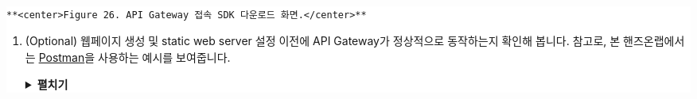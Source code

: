     **<center>Figure 26. API Gateway 접속 SDK 다운로드 화면.</center>**

1. (Optional) 웹페이지 생성 및 static web server 설정 이전에 API Gateway가 정상적으로 동작하는지 확인해 봅니다. 참고로, 본 핸즈온랩에서는 [Postman](https://www.getpostman.com/)을 사용하는 예시를 보여줍니다.
    <details>
    <summary><strong>펼치기</strong></summary><p>

    - POST 선택 후, 앞에서 복사한 invoke URL을 붙여넣기 합니다.
    - Body-raw 라디오버튼 클릭 후, 본문에 테스트 json을 입력한 다음, Send 버튼을 클릭합니다.
        ```    
        {
            "sentences": [
                {
                    "query": "재미있게 봤습니다. 제 점수는요 100점 만점에 80점 드리겠습니다."
                },
                {
                    "query": "스토리가 너무 단방향이라 재미가 없고 성우 더빙도 그닥이네요..."
                }
            ]
        }
        ```       
    - 에러 발생 없이 하단에 Figure 26-1와 같은 결과가 나오는지 확인합니다. 